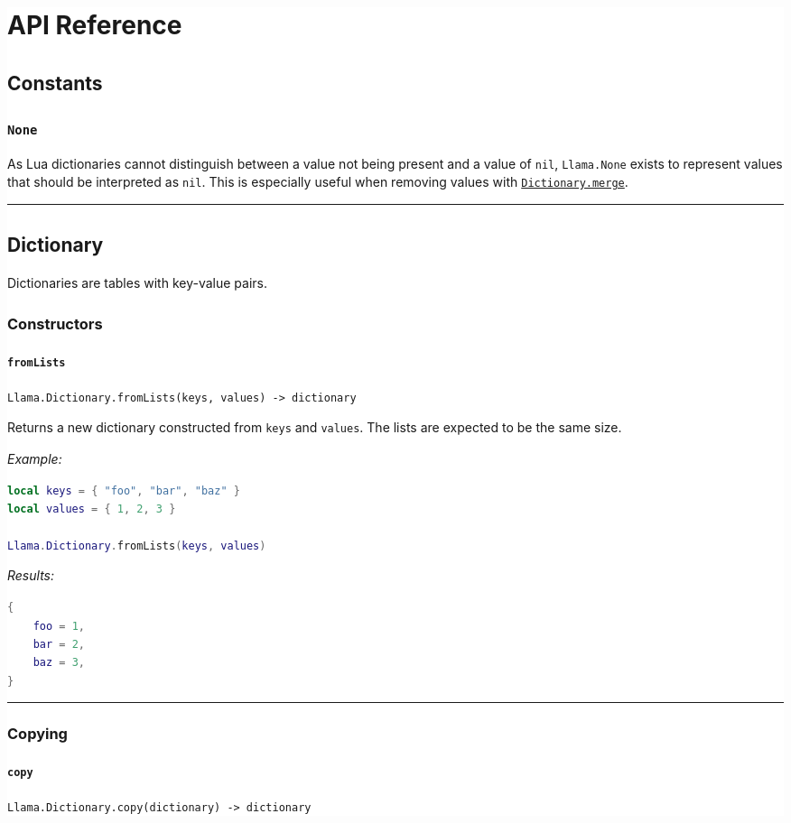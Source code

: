 # API Reference

## Constants

### `None`

As Lua dictionaries cannot distinguish between a value not being present and a value of `nil`, `Llama.None` exists to represent values that should be interpreted as `nil`. This is especially useful when removing values with [`Dictionary.merge`](api-reference.md#merge).

---

## Dictionary

Dictionaries are tables with key-value pairs.

### Constructors

#### `fromLists`

```
Llama.Dictionary.fromLists(keys, values) -> dictionary
```

Returns a new dictionary constructed from `keys` and `values`. The lists are expected to be the same size.

*Example:*

```lua
local keys = { "foo", "bar", "baz" }
local values = { 1, 2, 3 }

Llama.Dictionary.fromLists(keys, values)
```

*Results:*

```lua
{
	foo = 1,
	bar = 2,
	baz = 3,
}
```

---

### Copying

#### `copy`

```
Llama.Dictionary.copy(dictionary) -> dictionary
```

